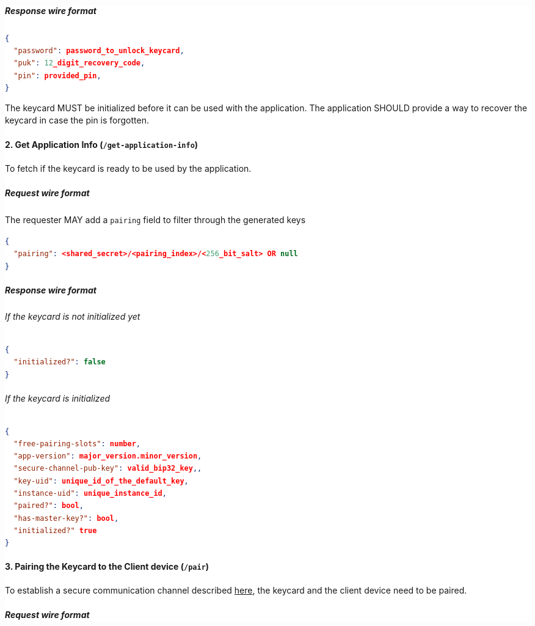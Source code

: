 ##### Response wire format

```json
{
  "password": password_to_unlock_keycard,
  "puk": 12_digit_recovery_code,
  "pin": provided_pin,
}
```

The keycard MUST be initialized before it can be used with the application.
The application SHOULD provide a way to recover the keycard in case the pin is forgotten.

#### 2. Get Application Info (`/get-application-info`)

To fetch if the keycard is ready to be used by the application.

##### Request wire format

The requester MAY add a `pairing` field to filter through the generated keys
```json
{
  "pairing": <shared_secret>/<pairing_index>/<256_bit_salt> OR null
}
```

##### Response wire format

###### If the keycard is not initialized yet

```json
{
  "initialized?": false
}
```

###### If the keycard is initialized

```json
{
  "free-pairing-slots": number, 
  "app-version": major_version.minor_version, 
  "secure-channel-pub-key": valid_bip32_key,, 
  "key-uid": unique_id_of_the_default_key,
  "instance-uid": unique_instance_id, 
  "paired?": bool,
  "has-master-key?": bool, 
  "initialized?" true
}
```

#### 3. Pairing the Keycard to the Client device (`/pair`)

To establish a secure communication channel described [here](https://keycard.tech/docs/apdu/opensecurechannel.html), the keycard and the client device need to be paired.

##### Request wire format
